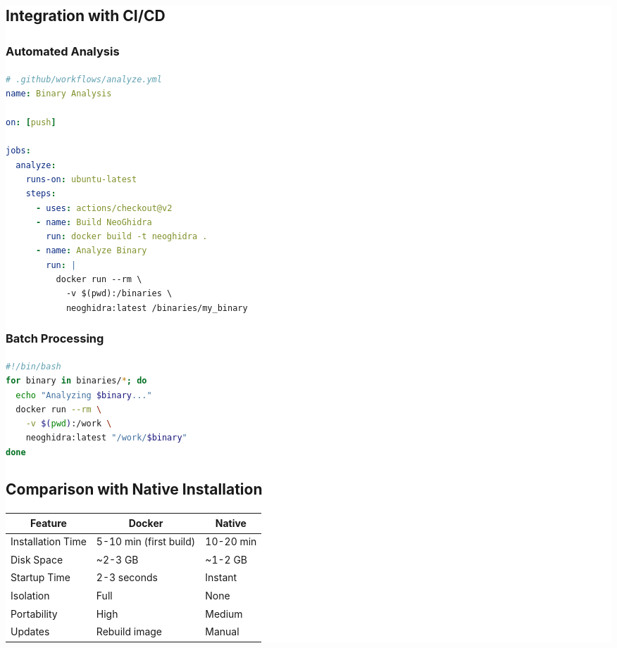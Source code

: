 ## Integration with CI/CD

### Automated Analysis

```yaml
# .github/workflows/analyze.yml
name: Binary Analysis

on: [push]

jobs:
  analyze:
    runs-on: ubuntu-latest
    steps:
      - uses: actions/checkout@v2
      - name: Build NeoGhidra
        run: docker build -t neoghidra .
      - name: Analyze Binary
        run: |
          docker run --rm \
            -v $(pwd):/binaries \
            neoghidra:latest /binaries/my_binary
```

### Batch Processing

```bash
#!/bin/bash
for binary in binaries/*; do
  echo "Analyzing $binary..."
  docker run --rm \
    -v $(pwd):/work \
    neoghidra:latest "/work/$binary"
done
```

## Comparison with Native Installation

| Feature | Docker | Native |
|---------|--------|--------|
| Installation Time | 5-10 min (first build) | 10-20 min |
| Disk Space | ~2-3 GB | ~1-2 GB |
| Startup Time | 2-3 seconds | Instant |
| Isolation | Full | None |
| Portability | High | Medium |
| Updates | Rebuild image | Manual |
